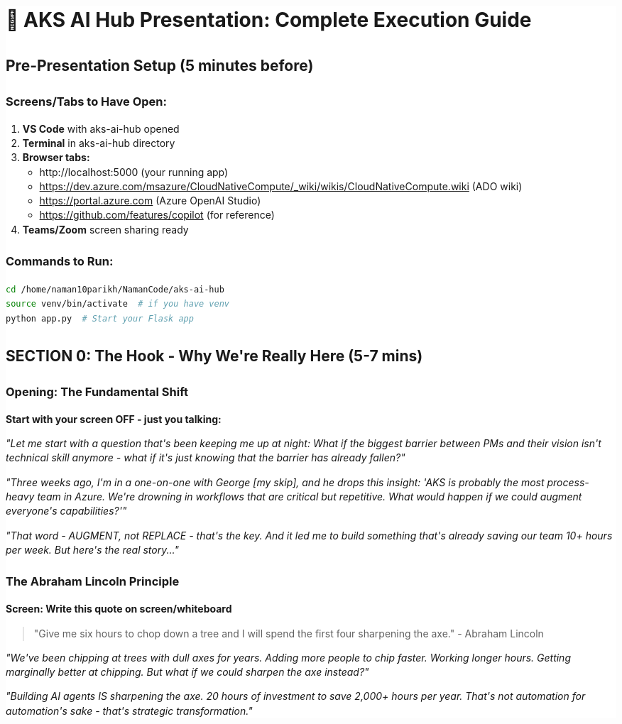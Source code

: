 # **🎯 AKS AI Hub Presentation: Complete Execution Guide**

## **Pre-Presentation Setup (5 minutes before)**

### **Screens/Tabs to Have Open:**
1. **VS Code** with aks-ai-hub opened
2. **Terminal** in aks-ai-hub directory
3. **Browser tabs:**
   - http://localhost:5000 (your running app)
   - https://dev.azure.com/msazure/CloudNativeCompute/_wiki/wikis/CloudNativeCompute.wiki (ADO wiki)
   - https://portal.azure.com (Azure OpenAI Studio)
   - https://github.com/features/copilot (for reference)
4. **Teams/Zoom** screen sharing ready

### **Commands to Run:**
```bash
cd /home/naman10parikh/NamanCode/aks-ai-hub
source venv/bin/activate  # if you have venv
python app.py  # Start your Flask app
```

## **SECTION 0: The Hook - Why We're Really Here (5-7 mins)**

### **Opening: The Fundamental Shift**

**Start with your screen OFF - just you talking:**

*"Let me start with a question that's been keeping me up at night: What if the biggest barrier between PMs and their vision isn't technical skill anymore - what if it's just knowing that the barrier has already fallen?"*

*"Three weeks ago, I'm in a one-on-one with George [my skip], and he drops this insight: 'AKS is probably the most process-heavy team in Azure. We're drowning in workflows that are critical but repetitive. What would happen if we could augment everyone's capabilities?'"*

*"That word - AUGMENT, not REPLACE - that's the key. And it led me to build something that's already saving our team 10+ hours per week. But here's the real story..."*

### **The Abraham Lincoln Principle**

**Screen: Write this quote on screen/whiteboard**

> "Give me six hours to chop down a tree and I will spend the first four sharpening the axe." - Abraham Lincoln

*"We've been chipping at trees with dull axes for years. Adding more people to chip faster. Working longer hours. Getting marginally better at chipping. But what if we could sharpen the axe instead?"*

*"Building AI agents IS sharpening the axe. 20 hours of investment to save 2,000+ hours per year. That's not automation for automation's sake - that's strategic transformation."*

